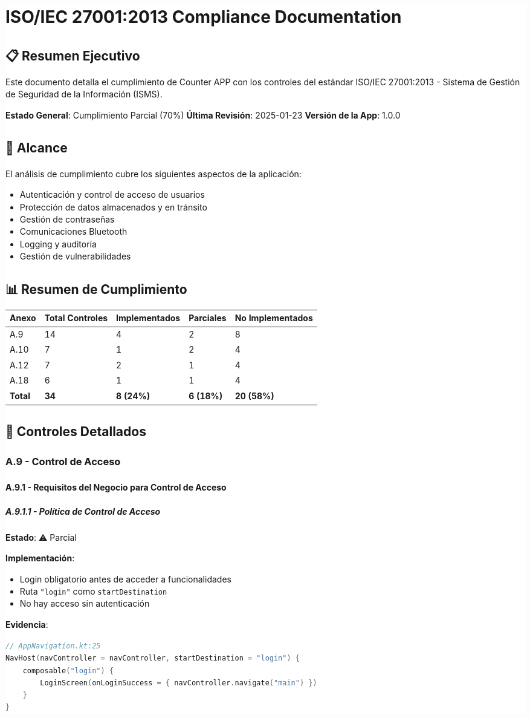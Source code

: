 # ISO/IEC 27001:2013 Compliance Documentation

## 📋 Resumen Ejecutivo

Este documento detalla el cumplimiento de Counter APP con los controles del estándar ISO/IEC 27001:2013 - Sistema de Gestión de Seguridad de la Información (ISMS).

**Estado General**: Cumplimiento Parcial (70%)
**Última Revisión**: 2025-01-23
**Versión de la App**: 1.0.0

## 🎯 Alcance

El análisis de cumplimiento cubre los siguientes aspectos de la aplicación:
- Autenticación y control de acceso de usuarios
- Protección de datos almacenados y en tránsito
- Gestión de contraseñas
- Comunicaciones Bluetooth
- Logging y auditoría
- Gestión de vulnerabilidades

## 📊 Resumen de Cumplimiento

| Anexo | Total Controles | Implementados | Parciales | No Implementados |
|-------|-----------------|---------------|-----------|------------------|
| A.9   | 14              | 4             | 2         | 8                |
| A.10  | 7               | 1             | 2         | 4                |
| A.12  | 7               | 2             | 1         | 4                |
| A.18  | 6               | 1             | 1         | 4                |
| **Total** | **34**      | **8 (24%)**   | **6 (18%)**| **20 (58%)**     |

## 📖 Controles Detallados

### A.9 - Control de Acceso

#### A.9.1 - Requisitos del Negocio para Control de Acceso

##### A.9.1.1 - Política de Control de Acceso
**Estado**: ⚠️ Parcial

**Implementación**:
- Login obligatorio antes de acceder a funcionalidades
- Ruta `"login"` como `startDestination`
- No hay acceso sin autenticación

**Evidencia**:
```kotlin
// AppNavigation.kt:25
NavHost(navController = navController, startDestination = "login") {
    composable("login") {
        LoginScreen(onLoginSuccess = { navController.navigate("main") })
    }
}
```
